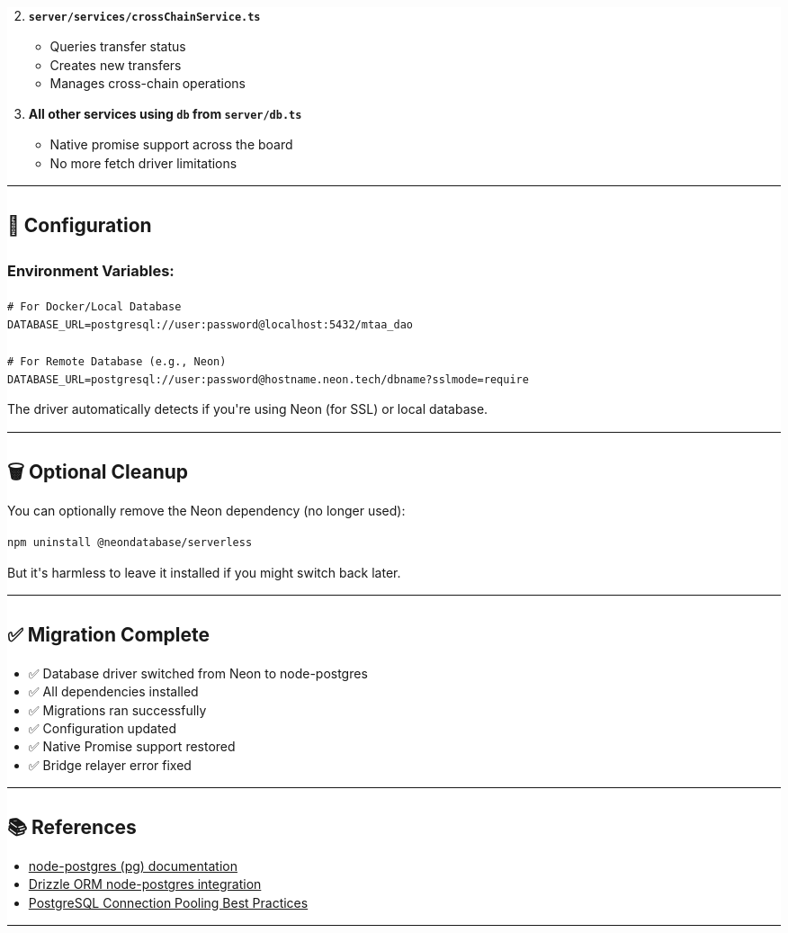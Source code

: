 2. **`server/services/crossChainService.ts`**
   - Queries transfer status
   - Creates new transfers
   - Manages cross-chain operations

3. **All other services using `db` from `server/db.ts`**
   - Native promise support across the board
   - No more fetch driver limitations

---

## 🔧 Configuration

### **Environment Variables:**

```env
# For Docker/Local Database
DATABASE_URL=postgresql://user:password@localhost:5432/mtaa_dao

# For Remote Database (e.g., Neon)
DATABASE_URL=postgresql://user:password@hostname.neon.tech/dbname?sslmode=require
```

The driver automatically detects if you're using Neon (for SSL) or local database.

---

## 🗑️ Optional Cleanup

You can optionally remove the Neon dependency (no longer used):

```bash
npm uninstall @neondatabase/serverless
```

But it's harmless to leave it installed if you might switch back later.

---

## ✅ Migration Complete

- ✅ Database driver switched from Neon to node-postgres
- ✅ All dependencies installed
- ✅ Migrations ran successfully
- ✅ Configuration updated
- ✅ Native Promise support restored
- ✅ Bridge relayer error fixed

---

## 📚 References

- [node-postgres (pg) documentation](https://node-postgres.com/)
- [Drizzle ORM node-postgres integration](https://orm.drizzle.team/docs/get-started-postgresql#node-postgres)
- [PostgreSQL Connection Pooling Best Practices](https://node-postgres.com/features/pooling)

---